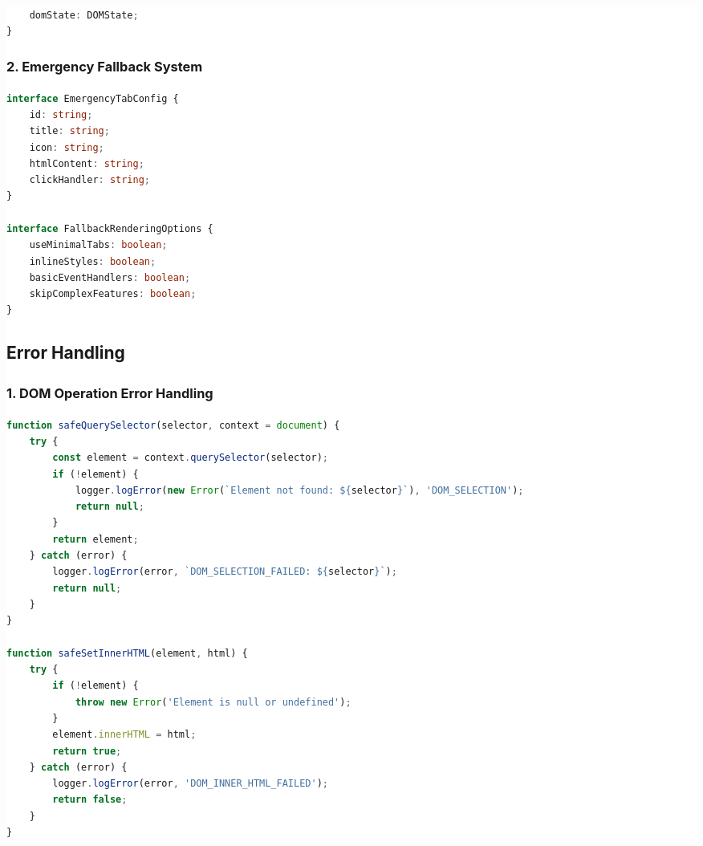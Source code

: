 ```typescript
    domState: DOMState;
}
```

### 2. Emergency Fallback System

```typescript
interface EmergencyTabConfig {
    id: string;
    title: string;
    icon: string;
    htmlContent: string;
    clickHandler: string;
}

interface FallbackRenderingOptions {
    useMinimalTabs: boolean;
    inlineStyles: boolean;
    basicEventHandlers: boolean;
    skipComplexFeatures: boolean;
}
```

## Error Handling

### 1. DOM Operation Error Handling

```javascript
function safeQuerySelector(selector, context = document) {
    try {
        const element = context.querySelector(selector);
        if (!element) {
            logger.logError(new Error(`Element not found: ${selector}`), 'DOM_SELECTION');
            return null;
        }
        return element;
    } catch (error) {
        logger.logError(error, `DOM_SELECTION_FAILED: ${selector}`);
        return null;
    }
}

function safeSetInnerHTML(element, html) {
    try {
        if (!element) {
            throw new Error('Element is null or undefined');
        }
        element.innerHTML = html;
        return true;
    } catch (error) {
        logger.logError(error, 'DOM_INNER_HTML_FAILED');
        return false;
    }
}
```

